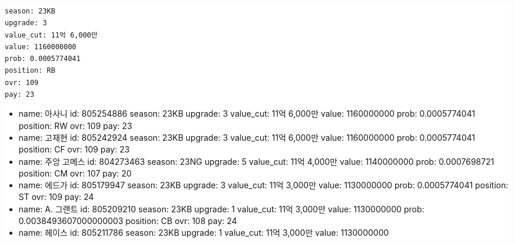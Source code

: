     season: 23KB
    upgrade: 3
    value_cut: 11억 6,000만
    value: 1160000000
    prob: 0.0005774041
    position: RB
    ovr: 109
    pay: 23
  - name: 아사니
    id: 805254886
    season: 23KB
    upgrade: 3
    value_cut: 11억 6,000만
    value: 1160000000
    prob: 0.0005774041
    position: RW
    ovr: 109
    pay: 23
  - name: 고재현
    id: 805242924
    season: 23KB
    upgrade: 3
    value_cut: 11억 6,000만
    value: 1160000000
    prob: 0.0005774041
    position: CF
    ovr: 109
    pay: 23
  - name: 주앙 고메스
    id: 804273463
    season: 23NG
    upgrade: 5
    value_cut: 11억 4,000만
    value: 1140000000
    prob: 0.0007698721
    position: CM
    ovr: 107
    pay: 20
  - name: 에드가
    id: 805179947
    season: 23KB
    upgrade: 3
    value_cut: 11억 3,000만
    value: 1130000000
    prob: 0.0005774041
    position: ST
    ovr: 109
    pay: 24
  - name: A. 그랜트
    id: 805209210
    season: 23KB
    upgrade: 1
    value_cut: 11억 3,000만
    value: 1130000000
    prob: 0.0038493607000000003
    position: CB
    ovr: 108
    pay: 24
  - name: 헤이스
    id: 805211786
    season: 23KB
    upgrade: 1
    value_cut: 11억 3,000만
    value: 1130000000